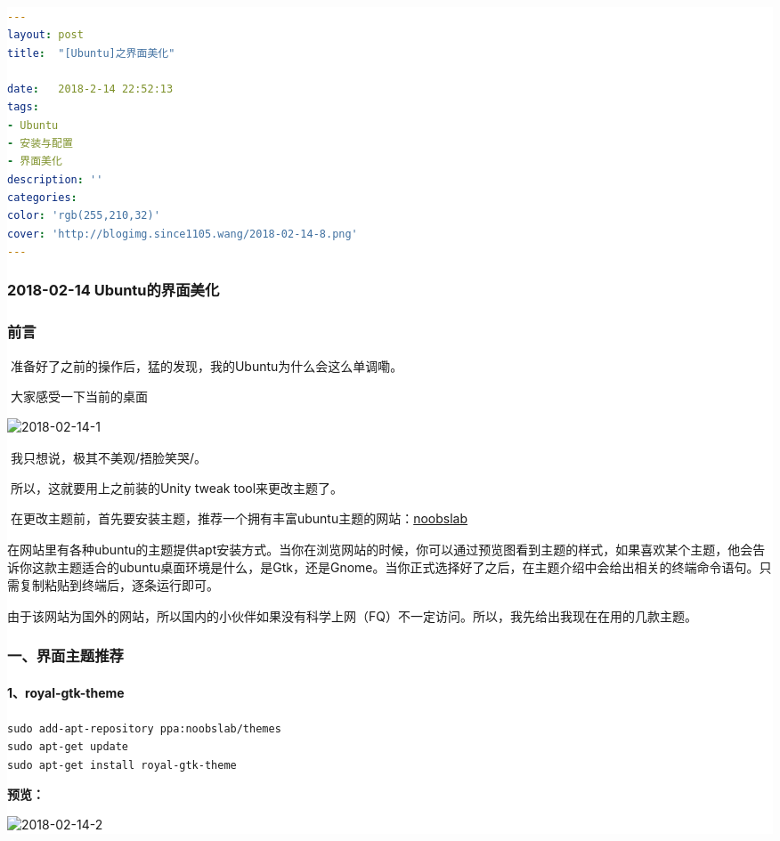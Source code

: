```yaml
---
layout: post
title:  "[Ubuntu]之界面美化"

date:   2018-2-14 22:52:13
tags:
- Ubuntu
- 安装与配置
- 界面美化
description: ''
categories:
color: 'rgb(255,210,32)'
cover: 'http://blogimg.since1105.wang/2018-02-14-8.png'
---
```


### 2018-02-14 Ubuntu的界面美化



### 前言

​	准备好了之前的操作后，猛的发现，我的Ubuntu为什么会这么单调嘞。

​	大家感受一下当前的桌面

![2018-02-14-1](http://blogimg.since1105.wang/2018-02-14-1.png)

​	我只想说，极其不美观/捂脸笑哭/。

​	所以，这就要用上之前装的Unity tweak tool来更改主题了。

​	在更改主题前，首先要安装主题，推荐一个拥有丰富ubuntu主题的网站：[noobslab](http://www.noobslab.com/p/themes-icons.html)

​	在网站里有各种ubuntu的主题提供apt安装方式。当你在浏览网站的时候，你可以通过预览图看到主题的样式，如果喜欢某个主题，他会告诉你这款主题适合的ubuntu桌面环境是什么，是Gtk，还是Gnome。当你正式选择好了之后，在主题介绍中会给出相关的终端命令语句。只需复制粘贴到终端后，逐条运行即可。

​	由于该网站为国外的网站，所以国内的小伙伴如果没有科学上网（FQ）不一定访问。所以，我先给出我现在在用的几款主题。



### 一、界面主题推荐



#### 1、royal-gtk-theme

```shell
sudo add-apt-repository ppa:noobslab/themes
sudo apt-get update
sudo apt-get install royal-gtk-theme
```

**预览：**

![2018-02-14-2](http://blogimg.since1105.wang/2018-02-14-2.png)
